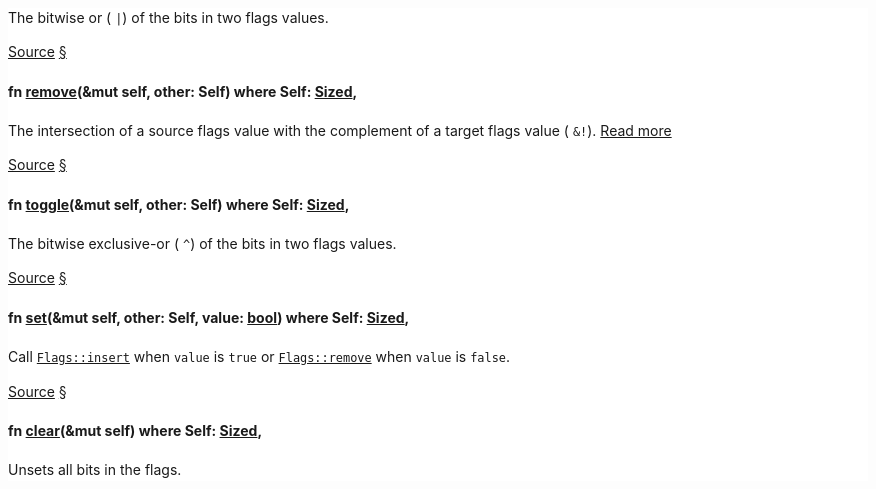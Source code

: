 The bitwise or ( `|`) of the bits in two flags values.

[Source](https://docs.rs/bitflags/2.9.0/x86_64-unknown-linux-gnu/src/bitflags/traits.rs.html#269-271) [§](https://docs.rs/unicorn-engine/latest/unicorn_engine/unicorn_const/struct.Mode.html#method.remove-1)

#### fn [remove](https://docs.rs/bitflags/2.9.0/x86_64-unknown-linux-gnu/bitflags/traits/trait.Flags.html\#method.remove)(&mut self, other: Self)  where Self: [Sized](https://doc.rust-lang.org/nightly/core/marker/trait.Sized.html "trait core::marker::Sized"),

The intersection of a source flags value with the complement of a target flags value ( `&!`). [Read more](https://docs.rs/bitflags/2.9.0/x86_64-unknown-linux-gnu/bitflags/traits/trait.Flags.html#method.remove)

[Source](https://docs.rs/bitflags/2.9.0/x86_64-unknown-linux-gnu/src/bitflags/traits.rs.html#277-279) [§](https://docs.rs/unicorn-engine/latest/unicorn_engine/unicorn_const/struct.Mode.html#method.toggle-1)

#### fn [toggle](https://docs.rs/bitflags/2.9.0/x86_64-unknown-linux-gnu/bitflags/traits/trait.Flags.html\#method.toggle)(&mut self, other: Self)  where Self: [Sized](https://doc.rust-lang.org/nightly/core/marker/trait.Sized.html "trait core::marker::Sized"),

The bitwise exclusive-or ( `^`) of the bits in two flags values.

[Source](https://docs.rs/bitflags/2.9.0/x86_64-unknown-linux-gnu/src/bitflags/traits.rs.html#285-287) [§](https://docs.rs/unicorn-engine/latest/unicorn_engine/unicorn_const/struct.Mode.html#method.set-1)

#### fn [set](https://docs.rs/bitflags/2.9.0/x86_64-unknown-linux-gnu/bitflags/traits/trait.Flags.html\#method.set)(&mut self, other: Self, value: [bool](https://doc.rust-lang.org/nightly/std/primitive.bool.html))  where Self: [Sized](https://doc.rust-lang.org/nightly/core/marker/trait.Sized.html "trait core::marker::Sized"),

Call [`Flags::insert`](https://docs.rs/bitflags/2.9.0/x86_64-unknown-linux-gnu/bitflags/traits/trait.Flags.html#method.insert "method bitflags::traits::Flags::insert") when `value` is `true` or [`Flags::remove`](https://docs.rs/bitflags/2.9.0/x86_64-unknown-linux-gnu/bitflags/traits/trait.Flags.html#method.remove "method bitflags::traits::Flags::remove") when `value` is `false`.

[Source](https://docs.rs/bitflags/2.9.0/x86_64-unknown-linux-gnu/src/bitflags/traits.rs.html#297-299) [§](https://docs.rs/unicorn-engine/latest/unicorn_engine/unicorn_const/struct.Mode.html#method.clear)

#### fn [clear](https://docs.rs/bitflags/2.9.0/x86_64-unknown-linux-gnu/bitflags/traits/trait.Flags.html\#method.clear)(&mut self)  where Self: [Sized](https://doc.rust-lang.org/nightly/core/marker/trait.Sized.html "trait core::marker::Sized"),

Unsets all bits in the flags.
